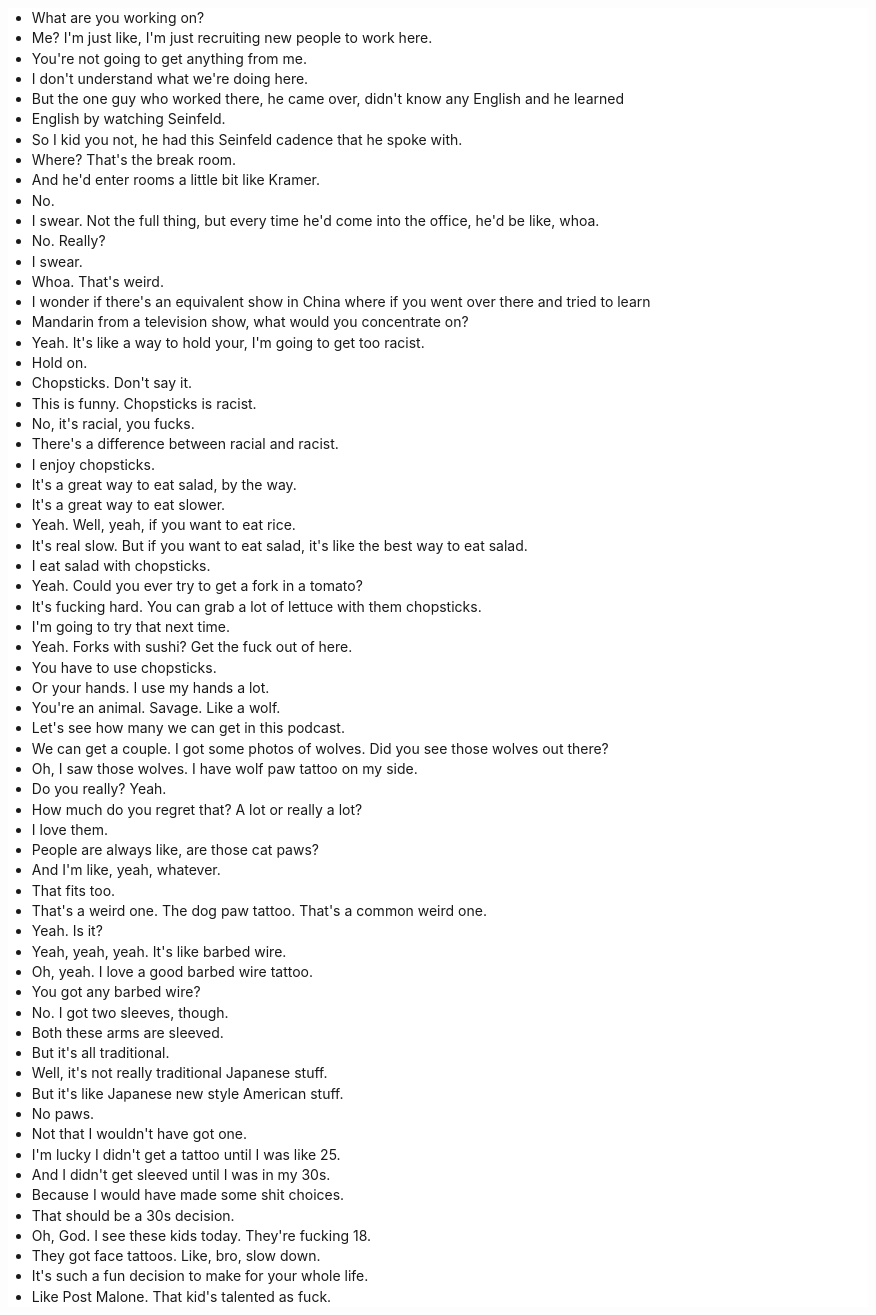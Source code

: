 *  What are you working on?
*  Me? I'm just like, I'm just recruiting new people to work here.
*  You're not going to get anything from me.
*  I don't understand what we're doing here.
*  But the one guy who worked there, he came over, didn't know any English and he learned
*  English by watching Seinfeld.
*  So I kid you not, he had this Seinfeld cadence that he spoke with.
*  Where? That's the break room.
*  And he'd enter rooms a little bit like Kramer.
*  No.
*  I swear. Not the full thing, but every time he'd come into the office, he'd be like, whoa.
*  No. Really?
*  I swear.
*  Whoa. That's weird.
*  I wonder if there's an equivalent show in China where if you went over there and tried to learn
*  Mandarin from a television show, what would you concentrate on?
*  Yeah. It's like a way to hold your, I'm going to get too racist.
*  Hold on.
*  Chopsticks. Don't say it.
*  This is funny. Chopsticks is racist.
*  No, it's racial, you fucks.
*  There's a difference between racial and racist.
*  I enjoy chopsticks.
*  It's a great way to eat salad, by the way.
*  It's a great way to eat slower.
*  Yeah. Well, yeah, if you want to eat rice.
*  It's real slow. But if you want to eat salad, it's like the best way to eat salad.
*  I eat salad with chopsticks.
*  Yeah. Could you ever try to get a fork in a tomato?
*  It's fucking hard. You can grab a lot of lettuce with them chopsticks.
*  I'm going to try that next time.
*  Yeah. Forks with sushi? Get the fuck out of here.
*  You have to use chopsticks.
*  Or your hands. I use my hands a lot.
*  You're an animal. Savage. Like a wolf.
*  Let's see how many we can get in this podcast.
*  We can get a couple. I got some photos of wolves. Did you see those wolves out there?
*  Oh, I saw those wolves. I have wolf paw tattoo on my side.
*  Do you really? Yeah.
*  How much do you regret that? A lot or really a lot?
*  I love them.
*  People are always like, are those cat paws?
*  And I'm like, yeah, whatever.
*  That fits too.
*  That's a weird one. The dog paw tattoo. That's a common weird one.
*  Yeah. Is it?
*  Yeah, yeah, yeah. It's like barbed wire.
*  Oh, yeah. I love a good barbed wire tattoo.
*  You got any barbed wire?
*  No. I got two sleeves, though.
*  Both these arms are sleeved.
*  But it's all traditional.
*  Well, it's not really traditional Japanese stuff.
*  But it's like Japanese new style American stuff.
*  No paws.
*  Not that I wouldn't have got one.
*  I'm lucky I didn't get a tattoo until I was like 25.
*  And I didn't get sleeved until I was in my 30s.
*  Because I would have made some shit choices.
*  That should be a 30s decision.
*  Oh, God. I see these kids today. They're fucking 18.
*  They got face tattoos. Like, bro, slow down.
*  It's such a fun decision to make for your whole life.
*  Like Post Malone. That kid's talented as fuck.